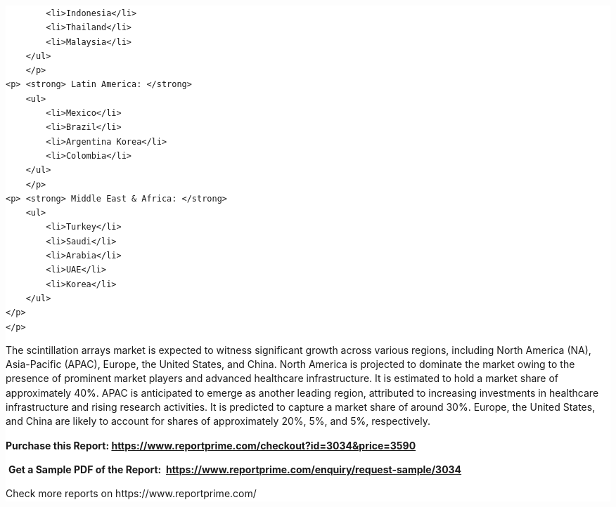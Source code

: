             <li>Indonesia</li>
            <li>Thailand</li>
            <li>Malaysia</li>
        </ul>
        </p> 
    <p> <strong> Latin America: </strong>
        <ul>
            <li>Mexico</li>
            <li>Brazil</li>
            <li>Argentina Korea</li>
            <li>Colombia</li>
        </ul>
        </p> 
    <p> <strong> Middle East & Africa: </strong>
        <ul>
            <li>Turkey</li>
            <li>Saudi</li>
            <li>Arabia</li>
            <li>UAE</li>
            <li>Korea</li>
        </ul>
    </p>
    </p>
<p><p>The scintillation arrays market is expected to witness significant growth across various regions, including North America (NA), Asia-Pacific (APAC), Europe, the United States, and China. North America is projected to dominate the market owing to the presence of prominent market players and advanced healthcare infrastructure. It is estimated to hold a market share of approximately 40%. APAC is anticipated to emerge as another leading region, attributed to increasing investments in healthcare infrastructure and rising research activities. It is predicted to capture a market share of around 30%. Europe, the United States, and China are likely to account for shares of approximately 20%, 5%, and 5%, respectively.</p></p>
<p><strong>Purchase this Report: <a href="https://www.reportprime.com/checkout?id=3034&price=3590">https://www.reportprime.com/checkout?id=3034&price=3590</a></strong></p>
<p>&nbsp;<strong>Get a Sample PDF of the Report:&nbsp;&nbsp;<a href="https://www.reportprime.com/enquiry/request-sample/3034">https://www.reportprime.com/enquiry/request-sample/3034</a></strong></p>
<p><strong></strong></p>
<p>Check more reports on https://www.reportprime.com/</p>